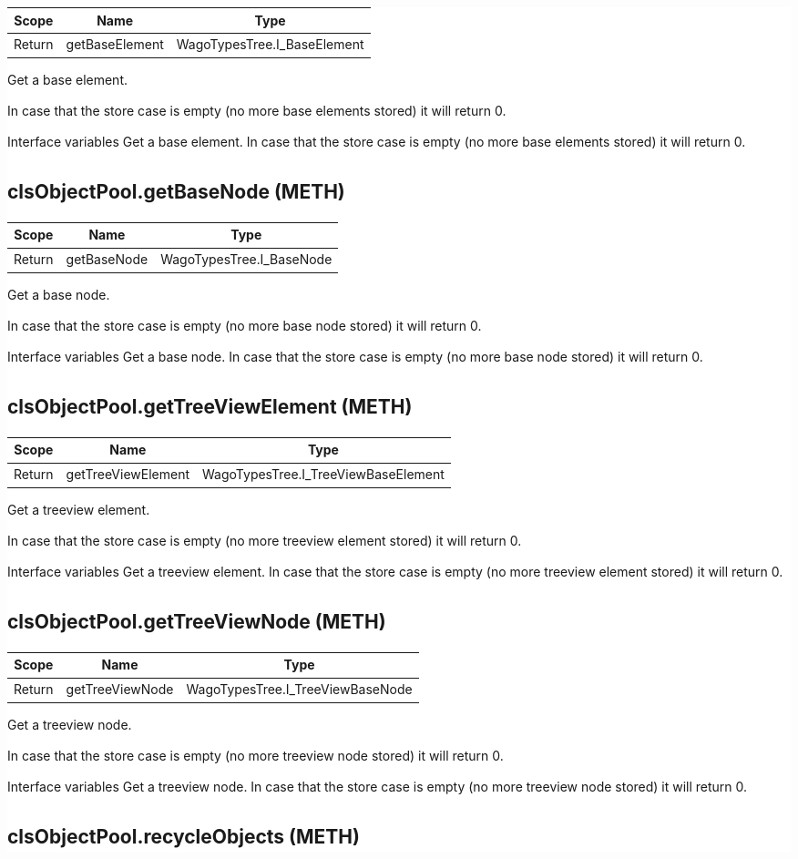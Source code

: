 | Scope | Name | Type |
| --- | --- | --- |
| Return | getBaseElement | WagoTypesTree.I_BaseElement |

Get a base element.

In case that the store case is empty (no more base elements stored) it will return 0.

Interface variables Get a base element. In case that the store case is empty (no more base elements stored) it will return 0.

## clsObjectPool.getBaseNode (METH)


| Scope | Name | Type |
| --- | --- | --- |
| Return | getBaseNode | WagoTypesTree.I_BaseNode |

Get a base node.

In case that the store case is empty (no more base node stored) it will return 0.

Interface variables Get a base node. In case that the store case is empty (no more base node stored) it will return 0.

## clsObjectPool.getTreeViewElement (METH)


| Scope | Name | Type |
| --- | --- | --- |
| Return | getTreeViewElement | WagoTypesTree.I_TreeViewBaseElement |

Get a treeview element.

In case that the store case is empty (no more treeview element stored) it will return 0.

Interface variables Get a treeview element. In case that the store case is empty (no more treeview element stored) it will return 0.

## clsObjectPool.getTreeViewNode (METH)


| Scope | Name | Type |
| --- | --- | --- |
| Return | getTreeViewNode | WagoTypesTree.I_TreeViewBaseNode |

Get a treeview node.

In case that the store case is empty (no more treeview node stored) it will return 0.

Interface variables Get a treeview node. In case that the store case is empty (no more treeview node stored) it will return 0.

## clsObjectPool.recycleObjects (METH)
